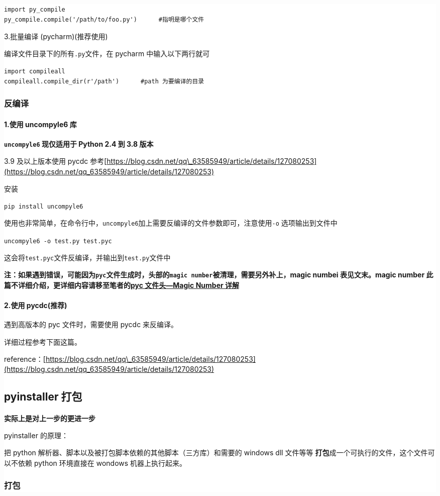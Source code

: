 ```plain
import py_compile
py_compile.compile('/path/to/foo.py')      #指明是哪个文件
```

3.批量编译 (pycharm)(推荐使用)

编译文件目录下的所有`.py`文件，在 pycharm 中输入以下两行就可

```plain
import compileall
compileall.compile_dir(r'/path')      #path 为要编译的目录
```

### 反编译

#### 1.使用 uncompyle6 库

**`uncompyle6` 现仅适用于 Python 2.4 到 3.8 版本**

3.9 及以上版本使用 pycdc 参考[https://blog.csdn.net/qq\_63585949/article/details/127080253](https://blog.csdn.net/qq_63585949/article/details/127080253)

安装

```plain
pip install uncompyle6
```

使用也非常简单，在命令行中，`uncompyle6`加上需要反编译的文件参数即可，注意使用`-o` 选项输出到文件中

```plain
uncompyle6 -o test.py test.pyc
```

这会将`test.pyc`文件反编译，并输出到`test.py`文件中

**注：如果遇到错误，可能因为`pyc`文件生成时，头部的`magic number`被清理，需要另外补上，magic numbei 表见文末。magic number 此篇不详细介绍，更详细内容请移至笔者的[pyc 文件头—Magic Number 详解](http://101.42.53.205/archives/296)**

#### 2.使用 pycdc(推荐)

遇到高版本的 pyc 文件时，需要使用 pycdc 来反编译。

详细过程参考下面这篇。

reference：[https://blog.csdn.net/qq\_63585949/article/details/127080253](https://blog.csdn.net/qq_63585949/article/details/127080253)

## pyinstaller 打包

**实际上是对上一步的更进一步**

pyinstaller 的原理：

把 python 解析器、脚本以及被打包脚本依赖的其他脚本（三方库）和需要的 windows dll 文件等等 **打包**成一个可执行的文件，这个文件可以不依赖 python 环境直接在 wondows 机器上执行起来。

### 打包
